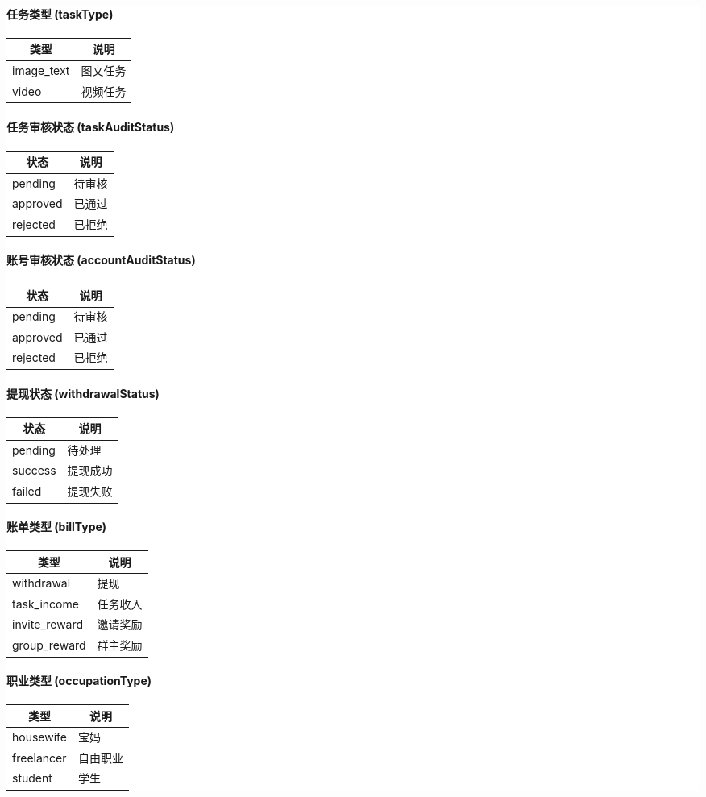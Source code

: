 #### 任务类型 (taskType)
| 类型 | 说明 |
|------|------|
| image_text | 图文任务 |
| video | 视频任务 |

#### 任务审核状态 (taskAuditStatus)
| 状态 | 说明 |
|------|------|
| pending | 待审核 |
| approved | 已通过 |
| rejected | 已拒绝 |

#### 账号审核状态 (accountAuditStatus)
| 状态 | 说明 |
|------|------|
| pending | 待审核 |
| approved | 已通过 |
| rejected | 已拒绝 |

#### 提现状态 (withdrawalStatus)
| 状态 | 说明 |
|------|------|
| pending | 待处理 |
| success | 提现成功 |
| failed | 提现失败 |

#### 账单类型 (billType)
| 类型 | 说明 |
|------|------|
| withdrawal | 提现 |
| task_income | 任务收入 |
| invite_reward | 邀请奖励 |
| group_reward | 群主奖励 |

#### 职业类型 (occupationType)
| 类型 | 说明 |
|------|------|
| housewife | 宝妈 |
| freelancer | 自由职业 |
| student | 学生 |
